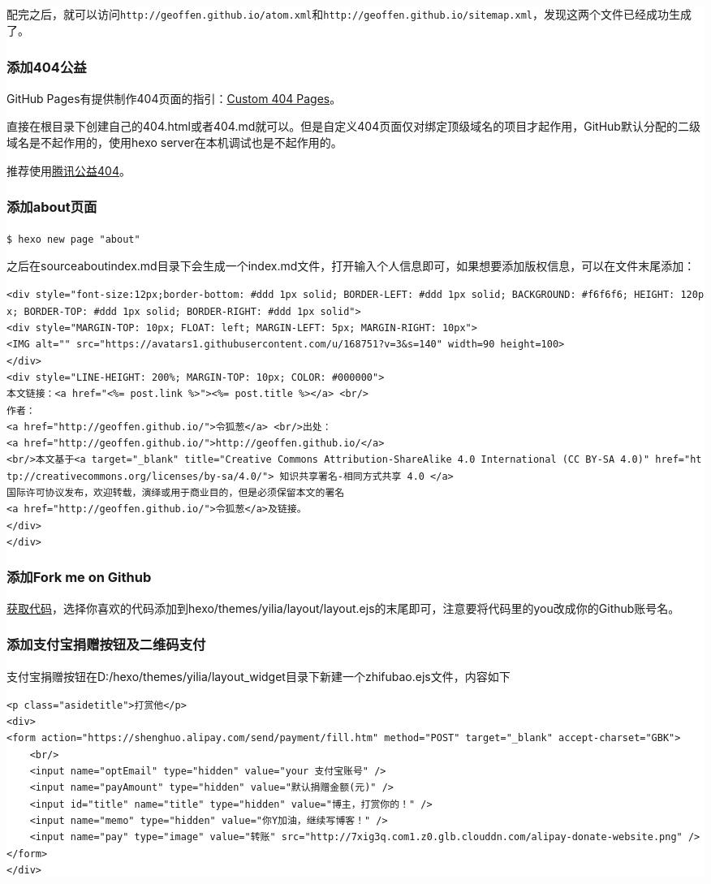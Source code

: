 
配完之后，就可以访问`http://geoffen.github.io/atom.xml`和`http://geoffen.github.io/sitemap.xml`，发现这两个文件已经成功生成了。



### 添加404公益

GitHub Pages有提供制作404页面的指引：[Custom 404 Pages](https://help.github.com/articles/custom-404-pages)。

直接在根目录下创建自己的404.html或者404.md就可以。但是自定义404页面仅对绑定顶级域名的项目才起作用，GitHub默认分配的二级域名是不起作用的，使用hexo server在本机调试也是不起作用的。

推荐使用[腾讯公益404](http://www.qq.com/404/)。



### 添加about页面

```
$ hexo new page "about"
```

之后在sourceaboutindex.md目录下会生成一个index.md文件，打开输入个人信息即可，如果想要添加版权信息，可以在文件末尾添加：

```
<div style="font-size:12px;border-bottom: #ddd 1px solid; BORDER-LEFT: #ddd 1px solid; BACKGROUND: #f6f6f6; HEIGHT: 120px; BORDER-TOP: #ddd 1px solid; BORDER-RIGHT: #ddd 1px solid">
<div style="MARGIN-TOP: 10px; FLOAT: left; MARGIN-LEFT: 5px; MARGIN-RIGHT: 10px">
<IMG alt="" src="https://avatars1.githubusercontent.com/u/168751?v=3&s=140" width=90 height=100>
</div>
<div style="LINE-HEIGHT: 200%; MARGIN-TOP: 10px; COLOR: #000000">
本文链接：<a href="<%= post.link %>"><%= post.title %></a> <br/>
作者： 
<a href="http://geoffen.github.io/">令狐葱</a> <br/>出处： 
<a href="http://geoffen.github.io/">http://geoffen.github.io/</a>
<br/>本文基于<a target="_blank" title="Creative Commons Attribution-ShareAlike 4.0 International (CC BY-SA 4.0)" href="http://creativecommons.org/licenses/by-sa/4.0/"> 知识共享署名-相同方式共享 4.0 </a>
国际许可协议发布，欢迎转载，演绎或用于商业目的，但是必须保留本文的署名 
<a href="http://geoffen.github.io/">令狐葱</a>及链接。
</div>
</div>
```



### 添加Fork me on Github

[获取代码](https://github.com/blog/273-github-ribbons)，选择你喜欢的代码添加到hexo/themes/yilia/layout/layout.ejs的末尾即可，注意要将代码里的you改成你的Github账号名。



### 添加支付宝捐赠按钮及二维码支付

支付宝捐赠按钮在D:/hexo/themes/yilia/layout_widget目录下新建一个zhifubao.ejs文件，内容如下

```
<p class="asidetitle">打赏他</p>
<div>
<form action="https://shenghuo.alipay.com/send/payment/fill.htm" method="POST" target="_blank" accept-charset="GBK">
    <br/>
    <input name="optEmail" type="hidden" value="your 支付宝账号" />
    <input name="payAmount" type="hidden" value="默认捐赠金额(元)" />
    <input id="title" name="title" type="hidden" value="博主，打赏你的！" />
    <input name="memo" type="hidden" value="你Y加油，继续写博客！" />
    <input name="pay" type="image" value="转账" src="http://7xig3q.com1.z0.glb.clouddn.com/alipay-donate-website.png" />
</form>
</div>
```